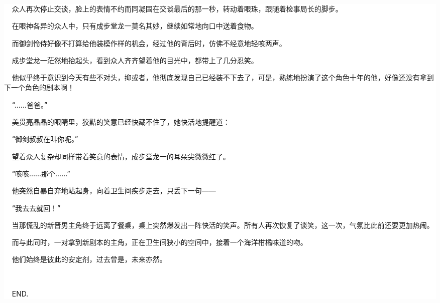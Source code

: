     众人再次停止交谈，脸上的表情不约而同凝固在交谈最后的那一秒，转动着眼珠，跟随着检事局长的脚步。

    在眼神各异的众人中，只有成步堂龙一莫名其妙，继续如常地向口中送着食物。

    而御剑怜侍好像不打算给他装模作样的机会，经过他的背后时，仿佛不经意地轻咳两声。

    成步堂龙一茫然地抬起头，看到众人齐齐望着他的目光中，都带上了几分忍笑。

    他似乎终于意识到今天有些不对头，抑或者，他彻底发现自己已经装不下去了，可是，熟练地扮演了这个角色十年的他，好像还没有拿到下一个角色的剧本啊！

    “……爸爸。”

    美贯亮晶晶的眼睛里，狡黠的笑意已经快藏不住了，她快活地提醒道：

    “御剑叔叔在叫你呢。”

    望着众人复杂却同样带着笑意的表情，成步堂龙一的耳朵尖微微红了。

    “咳咳……那个……”

    他突然自暴自弃地站起身，向着卫生间疾步走去，只丢下一句——

    “我去去就回！”

    当那慌乱的新晋男主角终于远离了餐桌，桌上突然爆发出一阵快活的笑声。所有人再次恢复了谈笑，这一次，气氛比此前还要更加热闹。

    而与此同时，一对拿到新剧本的主角，正在卫生间狭小的空间中，接着一个海洋柑橘味道的吻。

    他们始终是彼此的安定剂，过去曾是，未来亦然。

 

    END.

